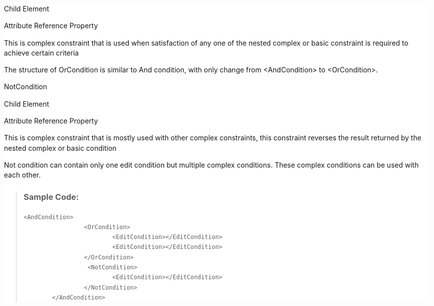 Child Element



</td>
<td valign="top">

Attribute Reference Property

This is complex constraint that is used when satisfaction of any one of the nested complex or basic constraint is required to achieve certain criteria

The structure of OrCondition is similar to And condition, with only change from <AndCondition\> to <OrCondition\>.



</td>
</tr>
<tr>
<td valign="top">

NotCondition



</td>
<td valign="top">



</td>
<td valign="top">

Child Element



</td>
<td valign="top">

Attribute Reference Property

This is complex constraint that is mostly used with other complex constraints, this constraint reverses the result returned by the nested complex or basic condition

Not condition can contain only one edit condition but multiple complex conditions. These complex conditions can be used with each other.

> ### Sample Code:  
> ```
> <AndCondition>
>                  <OrCondition>
>                          <EditCondition></EditCondition>
>                          <EditCondition></EditCondition>
>                  </OrCondition>
>                   <NotCondition>
>                          <EditCondition></EditCondition>
>                  </NotCondition>
>         </AndCondition>
> 
> ```
